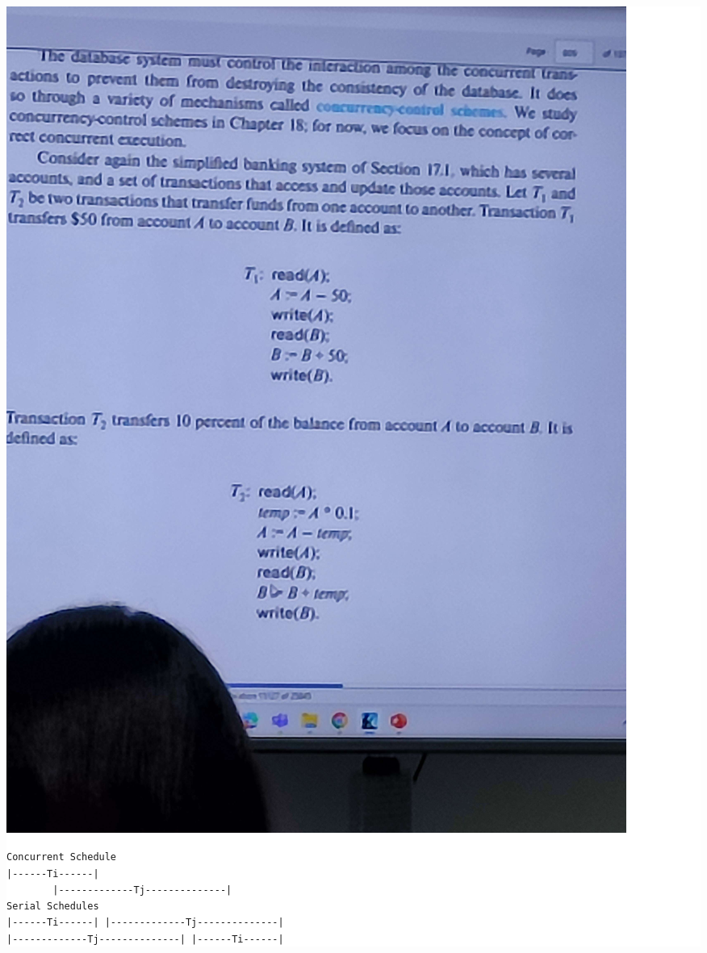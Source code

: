 ![](./pics/schedule_tx.jpg)
```
Concurrent Schedule
|------Ti------|
        |-------------Tj--------------|
Serial Schedules
|------Ti------| |-------------Tj--------------|
|-------------Tj--------------| |------Ti------|
```
